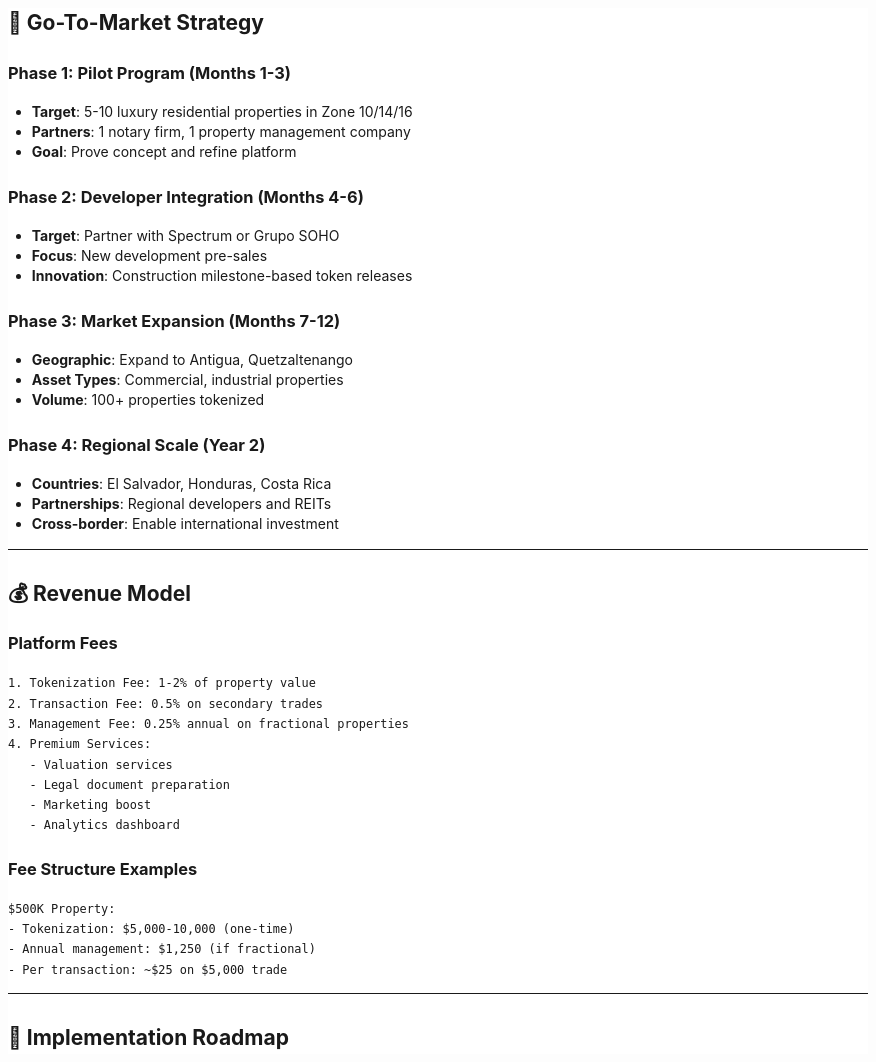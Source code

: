 
## 🚀 Go-To-Market Strategy

### Phase 1: Pilot Program (Months 1-3)
- **Target**: 5-10 luxury residential properties in Zone 10/14/16
- **Partners**: 1 notary firm, 1 property management company
- **Goal**: Prove concept and refine platform

### Phase 2: Developer Integration (Months 4-6)
- **Target**: Partner with Spectrum or Grupo SOHO
- **Focus**: New development pre-sales
- **Innovation**: Construction milestone-based token releases

### Phase 3: Market Expansion (Months 7-12)
- **Geographic**: Expand to Antigua, Quetzaltenango
- **Asset Types**: Commercial, industrial properties
- **Volume**: 100+ properties tokenized

### Phase 4: Regional Scale (Year 2)
- **Countries**: El Salvador, Honduras, Costa Rica
- **Partnerships**: Regional developers and REITs
- **Cross-border**: Enable international investment

---

## 💰 Revenue Model

### Platform Fees
```
1. Tokenization Fee: 1-2% of property value
2. Transaction Fee: 0.5% on secondary trades
3. Management Fee: 0.25% annual on fractional properties
4. Premium Services:
   - Valuation services
   - Legal document preparation
   - Marketing boost
   - Analytics dashboard
```

### Fee Structure Examples
```
$500K Property:
- Tokenization: $5,000-10,000 (one-time)
- Annual management: $1,250 (if fractional)
- Per transaction: ~$25 on $5,000 trade
```

---

## 🔧 Implementation Roadmap
